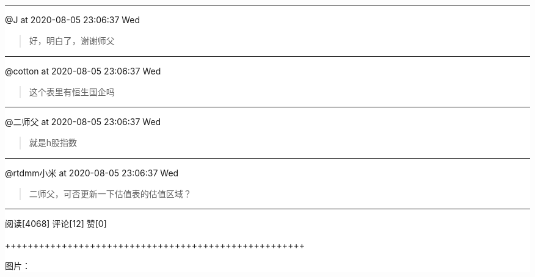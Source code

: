 ----------

@J at 2020-08-05 23:06:37 Wed

> 好，明白了，谢谢师父

----------

@cotton at 2020-08-05 23:06:37 Wed

> 这个表里有恒生国企吗

----------

@二师父 at 2020-08-05 23:06:37 Wed

> 就是h股指数

----------

@rtdmm小米 at 2020-08-05 23:06:37 Wed

> 二师父，可否更新一下估值表的估值区域？

----------



阅读[4068]  评论[12]  赞[0] 

+++++++++++++++++++++++++++++++++++++++++++++++++++++

图片：